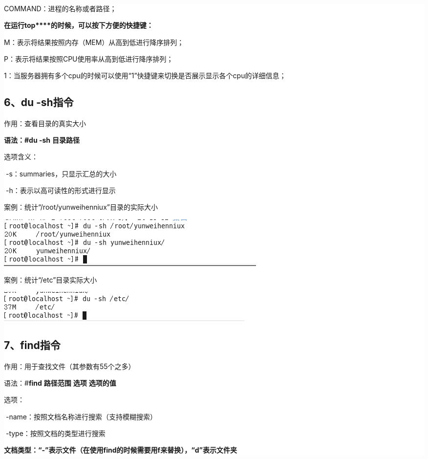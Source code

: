COMMAND：进程的名称或者路径；

 

**在运行top****的时候，可以按下方便的快捷键：**

M：表示将结果按照内存（MEM）从高到低进行降序排列；

P：表示将结果按照CPU使用率从高到低进行降序排列；

1：当服务器拥有多个cpu的时候可以使用“1”快捷键来切换是否展示显示各个cpu的详细信息；

## 6、du -sh指令

作用：查看目录的真实大小

**语法：#du -sh** **目录路径**

选项含义：

​     -s：summaries，只显示汇总的大小

​     -h：表示以高可读性的形式进行显示

 

案例：统计“/root/yunweihenniux”目录的实际大小

![img](linux.assets/clip_image178.png)

 

案例：统计“/etc”目录实际大小

![img](linux.assets/clip_image179.png)

 

## 7、find指令

作用：用于查找文件（其参数有55个之多）

语法：#**find** **路径范围** **选项** **选项的值**

选项：

​     -name：按照文档名称进行搜索（支持模糊搜索）

​     -type：按照文档的类型进行搜索

​         **文档类型：“-****”表示文件（在使用find****的时候需要用f****来替换），“d****”表示文件夹**

 